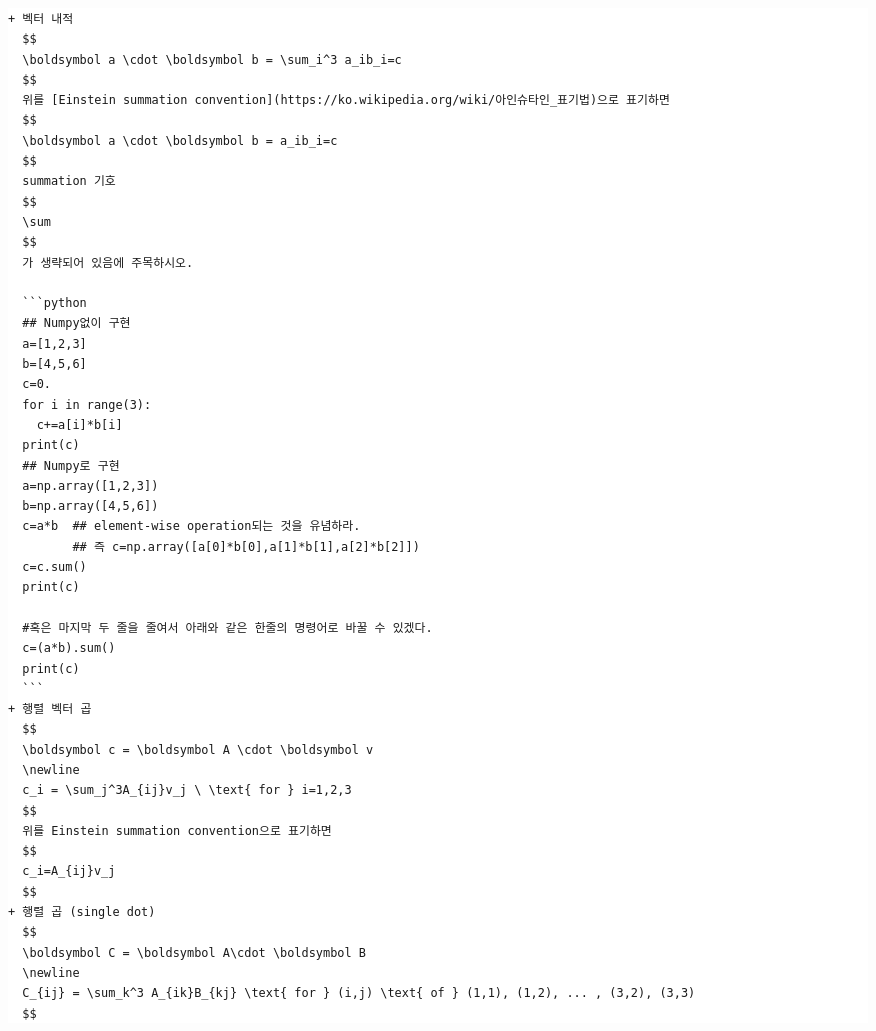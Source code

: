     + 벡터 내적
      $$
      \boldsymbol a \cdot \boldsymbol b = \sum_i^3 a_ib_i=c
      $$
      위를 [Einstein summation convention](https://ko.wikipedia.org/wiki/아인슈타인_표기법)으로 표기하면
      $$
      \boldsymbol a \cdot \boldsymbol b = a_ib_i=c
      $$
      summation 기호
      $$
      \sum
      $$
      가 생략되어 있음에 주목하시오.

      ```python
      ## Numpy없이 구현
      a=[1,2,3]
      b=[4,5,6]
      c=0.
      for i in range(3):
        c+=a[i]*b[i]
      print(c)
      ## Numpy로 구현
      a=np.array([1,2,3])
      b=np.array([4,5,6])
      c=a*b  ## element-wise operation되는 것을 유념하라.
             ## 즉 c=np.array([a[0]*b[0],a[1]*b[1],a[2]*b[2]])
      c=c.sum()
      print(c)

      #혹은 마지막 두 줄을 줄여서 아래와 같은 한줄의 명령어로 바꿀 수 있겠다.
      c=(a*b).sum()
      print(c)
      ```
    + 행렬 벡터 곱
      $$
      \boldsymbol c = \boldsymbol A \cdot \boldsymbol v
      \newline
      c_i = \sum_j^3A_{ij}v_j \ \text{ for } i=1,2,3
      $$
      위를 Einstein summation convention으로 표기하면
      $$
      c_i=A_{ij}v_j
      $$
    + 행렬 곱 (single dot)
      $$
      \boldsymbol C = \boldsymbol A\cdot \boldsymbol B
      \newline
      C_{ij} = \sum_k^3 A_{ik}B_{kj} \text{ for } (i,j) \text{ of } (1,1), (1,2), ... , (3,2), (3,3)
      $$
